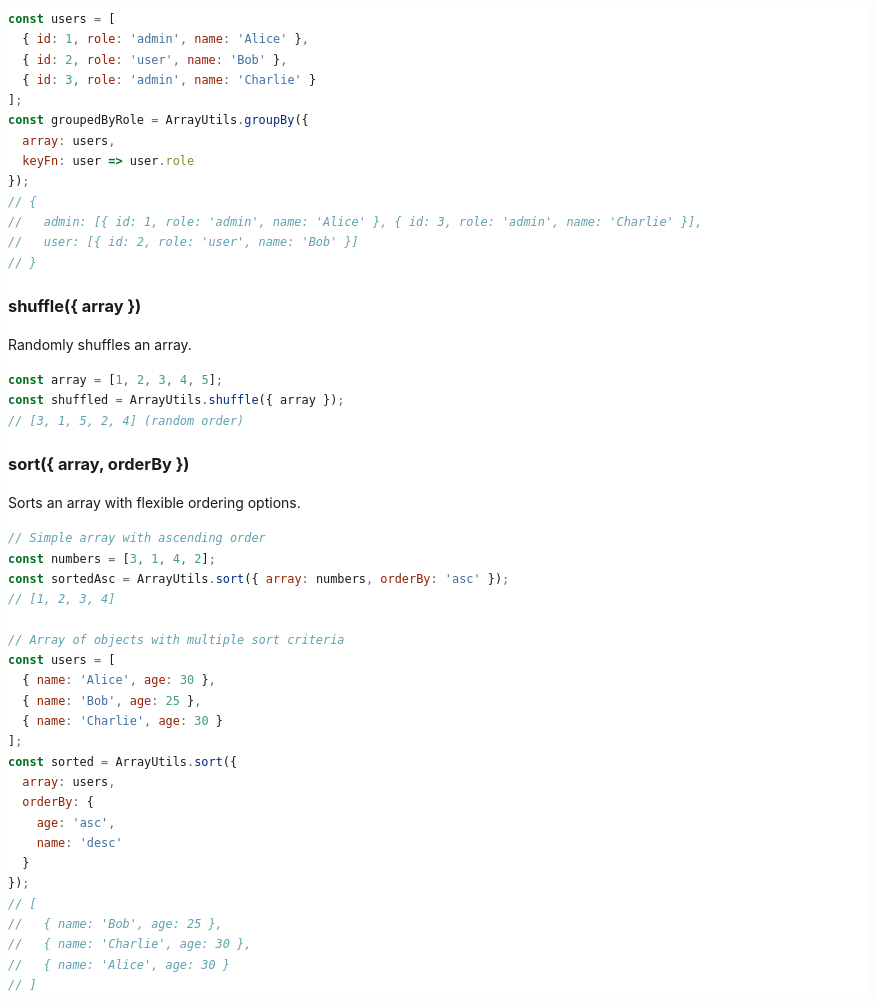 ```javascript
const users = [
  { id: 1, role: 'admin', name: 'Alice' },
  { id: 2, role: 'user', name: 'Bob' },
  { id: 3, role: 'admin', name: 'Charlie' }
];
const groupedByRole = ArrayUtils.groupBy({
  array: users,
  keyFn: user => user.role
});
// {
//   admin: [{ id: 1, role: 'admin', name: 'Alice' }, { id: 3, role: 'admin', name: 'Charlie' }],
//   user: [{ id: 2, role: 'user', name: 'Bob' }]
// }
```

### shuffle({ array })

Randomly shuffles an array.

```javascript
const array = [1, 2, 3, 4, 5];
const shuffled = ArrayUtils.shuffle({ array });
// [3, 1, 5, 2, 4] (random order)
```

### sort({ array, orderBy })

Sorts an array with flexible ordering options.

```javascript
// Simple array with ascending order
const numbers = [3, 1, 4, 2];
const sortedAsc = ArrayUtils.sort({ array: numbers, orderBy: 'asc' });
// [1, 2, 3, 4]

// Array of objects with multiple sort criteria
const users = [
  { name: 'Alice', age: 30 },
  { name: 'Bob', age: 25 },
  { name: 'Charlie', age: 30 }
];
const sorted = ArrayUtils.sort({
  array: users,
  orderBy: {
    age: 'asc',
    name: 'desc'
  }
});
// [
//   { name: 'Bob', age: 25 },
//   { name: 'Charlie', age: 30 },
//   { name: 'Alice', age: 30 }
// ]
```
